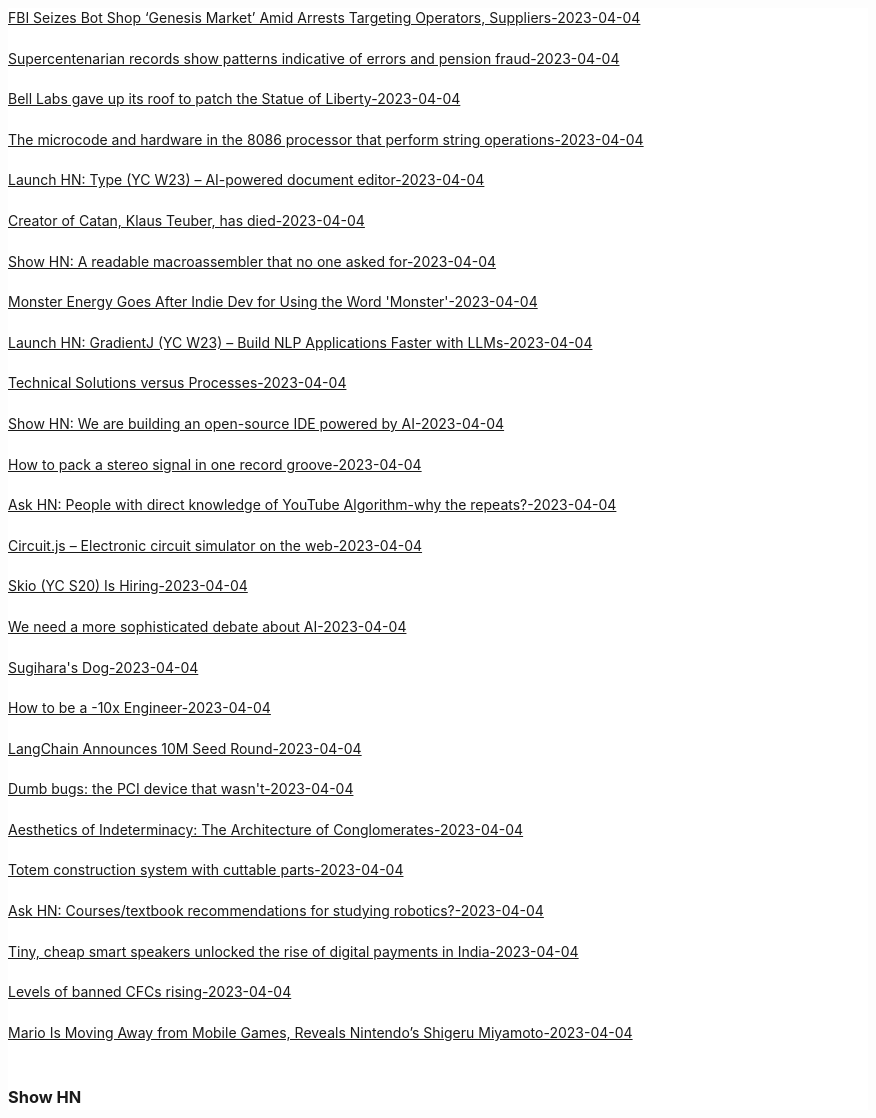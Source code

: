 <a target=_blank rel=nofollow href="https://krebsonsecurity.com/2023/04/fbi-seizes-bot-shop-genesis-market-amid-arrests-targeting-operators-suppliers/" >FBI Seizes Bot Shop ‘Genesis Market’ Amid Arrests Targeting Operators, Suppliers-2023-04-04</a><br/><br/><a target=_blank rel=nofollow href="https://www.biorxiv.org/content/10.1101/704080v2" >Supercentenarian records show patterns indicative of errors and pension fraud-2023-04-04</a><br/><br/><a target=_blank rel=nofollow href="https://nickvsnetworking.com/the-time-bell-labs-brought-the-statue-of-liberty-under-its-roof-literally/" >Bell Labs gave up its roof to patch the Statue of Liberty-2023-04-04</a><br/><br/><a target=_blank rel=nofollow href="https://www.righto.com/2023/04/8086-microcode-string-operations.html" >The microcode and hardware in the 8086 processor that perform string operations-2023-04-04</a><br/><br/><a target=_blank rel=nofollow href="https://news.ycombinator.com/item?id=35442103" >Launch HN: Type (YC W23) – AI-powered document editor-2023-04-04</a><br/><br/><a target=_blank rel=nofollow href="https://www.dicebreaker.com/games/catan-1/news/catan-creator-passes-away" >Creator of Catan, Klaus Teuber, has died-2023-04-04</a><br/><br/><a target=_blank rel=nofollow href="https://github.com/akalenuk/milasm" >Show HN: A readable macroassembler that no one asked for-2023-04-04</a><br/><br/><a target=_blank rel=nofollow href="https://www.thegamer.com/monster-energy-goes-after-glowstick-entertainment-for-using-the-word-monster/" >Monster Energy Goes After Indie Dev for Using the Word &#x27;Monster&#x27;-2023-04-04</a><br/><br/><a target=_blank rel=nofollow href="https://news.ycombinator.com/item?id=35445097" >Launch HN: GradientJ (YC W23) – Build NLP Applications Faster with LLMs-2023-04-04</a><br/><br/><a target=_blank rel=nofollow href="https://lucaskostka.com/posts/technical-vs-processes-solutions" >Technical Solutions versus Processes-2023-04-04</a><br/><br/><a target=_blank rel=nofollow href="https://github.com/e2b-dev/e2b" >Show HN: We are building an open-source IDE powered by AI-2023-04-04</a><br/><br/><a target=_blank rel=nofollow href="https://www.vinylrecorder.com/stereo.html" >How to pack a stereo signal in one record groove-2023-04-04</a><br/><br/><a target=_blank rel=nofollow href="https://news.ycombinator.com/item?id=35445992" >Ask HN: People with direct knowledge of YouTube Algorithm-why the repeats?-2023-04-04</a><br/><br/><a target=_blank rel=nofollow href="http://lushprojects.com/circuitjs/circuitjs.html" >Circuit.js – Electronic circuit simulator on the web-2023-04-04</a><br/><br/><a target=_blank rel=nofollow href="https://skio.com/careers/" >Skio (YC S20) Is Hiring-2023-04-04</a><br/><br/><a target=_blank rel=nofollow href="https://www.ft.com/content/87108d74-b4fe-4271-bdfb-7828ba2ea351" >We need a more sophisticated debate about AI-2023-04-04</a><br/><br/><a target=_blank rel=nofollow href="https://twitter.com/AkiyoshiKitaoka/status/1642871991932944385" >Sugihara&#x27;s Dog-2023-04-04</a><br/><br/><a target=_blank rel=nofollow href="https://taylor.town/-10x" >How to be a -10x Engineer-2023-04-04</a><br/><br/><a target=_blank rel=nofollow href="https://blog.langchain.dev/announcing-our-10m-seed-round-led-by-benchmark/" >LangChain Announces 10M Seed Round-2023-04-04</a><br/><br/><a target=_blank rel=nofollow href="https://sthbrx.github.io/blog/2023/04/04/dumb-bugs-the-pci-device-that-wasnt/" >Dumb bugs: the PCI device that wasn&#x27;t-2023-04-04</a><br/><br/><a target=_blank rel=nofollow href="https://journal.eahn.org/article/id/8305/" >Aesthetics of Indeterminacy: The Architecture of Conglomerates-2023-04-04</a><br/><br/><a target=_blank rel=nofollow href="https://totemmaker.net/" >Totem construction system with cuttable parts-2023-04-04</a><br/><br/><a target=_blank rel=nofollow href="https://news.ycombinator.com/item?id=35441180" >Ask HN: Courses&#x2f;textbook recommendations for studying robotics?-2023-04-04</a><br/><br/><a target=_blank rel=nofollow href="https://restofworld.org/2023/india-sound-boxes-paytm-phonepe/" >Tiny, cheap smart speakers unlocked the rise of digital payments in India-2023-04-04</a><br/><br/><a target=_blank rel=nofollow href="https://www.nature.com/articles/d41586-023-00940-2" >Levels of banned CFCs rising-2023-04-04</a><br/><br/><a target=_blank rel=nofollow href="https://variety.com/2023/digital/news/shigeru-miyamoto-new-mario-games-mobile-apps-nintendo-1235562472/" >Mario Is Moving Away from Mobile Games, Reveals Nintendo’s Shigeru Miyamoto-2023-04-04</a><br/><br/>





###  Show HN
